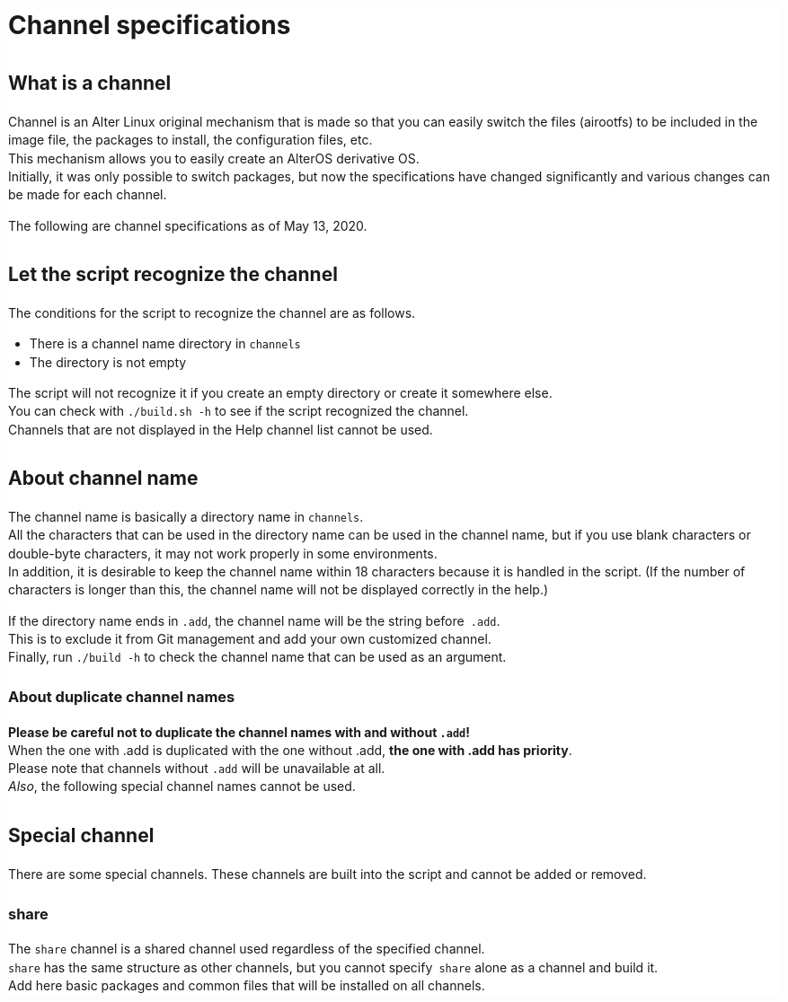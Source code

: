 # Channel specifications
## What is a channel

Channel is an Alter Linux original mechanism that is made so that you can easily switch the files (airootfs) to be included in the image file, the packages to install, the configuration files, etc.  
This mechanism allows you to easily create an AlterOS derivative OS.  
Initially, it was only possible to switch packages, but now the specifications have changed significantly and various changes can be made for each channel.  

The following are channel specifications as of May 13, 2020.  

## Let the script recognize the channel

The conditions for the script to recognize the channel are as follows.

- There is a channel name directory in `channels`
- The directory is not empty

The script will not recognize it if you create an empty directory or create it somewhere else.  
You can check with `./build.sh -h` to see if the script recognized the channel.  
Channels that are not displayed in the Help channel list cannot be used.  

## About channel name

The channel name is basically a directory name in `channels`.  
All the characters that can be used in the directory name can be used in the channel name, but if you use blank characters or double-byte characters, it may not work properly in some environments.  
In addition, it is desirable to keep the channel name within 18 characters because it is handled in the script. (If the number of characters is longer than this, the channel name will not be displayed correctly in the help.)  

If the directory name ends in `.add`, the channel name will be the string before` .add`.  
This is to exclude it from Git management and add your own customized channel.  
Finally, run `./build -h` to check the channel name that can be used as an argument.  

### About duplicate channel names

**Please be careful not to duplicate the channel names with and without `.add`!**  
When the one with .add is duplicated with the one without .add, **the one with .add has priority**.  
Please note that channels without `.add` will be unavailable at all.  
*Also*, the following special channel names cannot be used.  

## Special channel

There are some special channels. These channels are built into the script and cannot be added or removed.

### share

The `share` channel is a shared channel used regardless of the specified channel.  
`share` has the same structure as other channels, but you cannot specify` share` alone as a channel and build it.  
Add here basic packages and common files that will be installed on all channels.  

